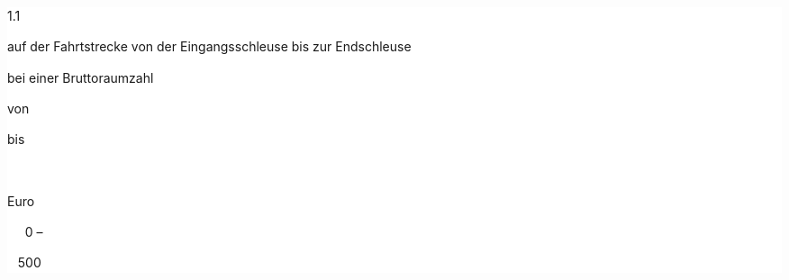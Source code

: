 1.1

</td>

<td style="border-bottom: 0.5pt solid ; " colspan="4" align="left" valign="top" charoff="50">

auf der Fahrtstrecke von der Eingangsschleuse bis zur Endschleuse

</td>

</tr>

<tr>

<td style="border-bottom: 0.5pt solid ; " colspan="5" align="left" valign="top" charoff="50">

bei einer Bruttoraumzahl

</td>

</tr>

<tr>

<td style="border-right: 0.5pt solid ; border-bottom: 0.5pt solid ; " colspan="2" align="left" valign="top" charoff="50">

von

</td>

<td style="border-bottom: 0.5pt solid ; " align="left" valign="top" charoff="50">

bis

</td>

<td style="border-right: 0.5pt solid ; border-bottom: 0.5pt solid ; " align="left" valign="top" charoff="50">

 

</td>

<td style="border-bottom: 0.5pt solid ; " align="right" valign="top" charoff="50">

Euro

</td>

</tr>

<tr>

<td style="border-right: 0.5pt solid ; border-bottom: 0.5pt solid ; " colspan="2" align="left" valign="top" charoff="50">

     0 –

</td>

<td style="border-bottom: 0.5pt solid ; " align="left" valign="top" charoff="50">

   500
